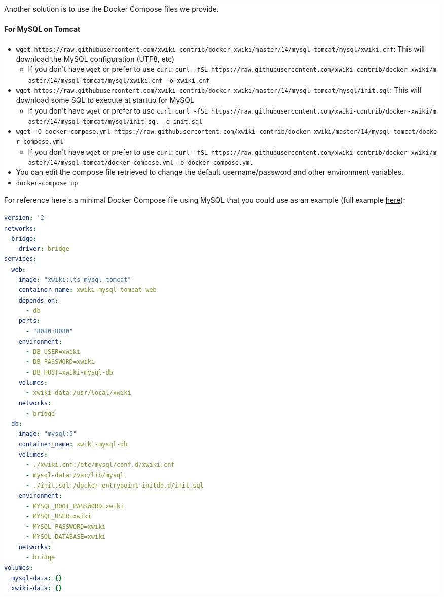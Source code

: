 Another solution is to use the Docker Compose files we provide.

#### For MySQL on Tomcat

-	`wget https://raw.githubusercontent.com/xwiki-contrib/docker-xwiki/master/14/mysql-tomcat/mysql/xwiki.cnf`: This will download the MySQL configuration (UTF8, etc)
	-	If you don't have `wget` or prefer to use `curl`: `curl -fSL https://raw.githubusercontent.com/xwiki-contrib/docker-xwiki/master/14/mysql-tomcat/mysql/xwiki.cnf -o xwiki.cnf`
-	`wget https://raw.githubusercontent.com/xwiki-contrib/docker-xwiki/master/14/mysql-tomcat/mysql/init.sql`: This will download some SQL to execute at startup for MySQL
	-	If you don't have `wget` or prefer to use `curl`: `curl -fSL https://raw.githubusercontent.com/xwiki-contrib/docker-xwiki/master/14/mysql-tomcat/mysql/init.sql -o init.sql`
-	`wget -O docker-compose.yml https://raw.githubusercontent.com/xwiki-contrib/docker-xwiki/master/14/mysql-tomcat/docker-compose.yml`
	-	If you don't have `wget` or prefer to use `curl`: `curl -fSL https://raw.githubusercontent.com/xwiki-contrib/docker-xwiki/master/14/mysql-tomcat/docker-compose.yml -o docker-compose.yml`
-	You can edit the compose file retrieved to change the default username/password and other environment variables.
-	`docker-compose up`

For reference here's a minimal Docker Compose file using MySQL that you could use as an example (full example [here](https://github.com/xwiki/xwiki-docker/blob/master/14/mysql-tomcat/docker-compose.yml)):

```yaml
version: '2'
networks:
  bridge:
    driver: bridge
services:
  web:
    image: "xwiki:lts-mysql-tomcat"
    container_name: xwiki-mysql-tomcat-web
    depends_on:
      - db
    ports:
      - "8080:8080"
    environment:
      - DB_USER=xwiki
      - DB_PASSWORD=xwiki
      - DB_HOST=xwiki-mysql-db
    volumes:
      - xwiki-data:/usr/local/xwiki
    networks:
      - bridge
  db:
    image: "mysql:5"
    container_name: xwiki-mysql-db
    volumes:
      - ./xwiki.cnf:/etc/mysql/conf.d/xwiki.cnf
      - mysql-data:/var/lib/mysql
      - ./init.sql:/docker-entrypoint-initdb.d/init.sql
    environment:
      - MYSQL_ROOT_PASSWORD=xwiki
      - MYSQL_USER=xwiki
      - MYSQL_PASSWORD=xwiki
      - MYSQL_DATABASE=xwiki
    networks:
      - bridge
volumes:
  mysql-data: {}
  xwiki-data: {}
```

